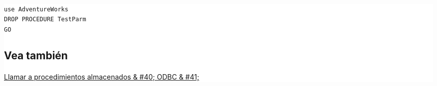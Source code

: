 ```  
use AdventureWorks  
DROP PROCEDURE TestParm  
GO  
```  
  
## <a name="see-also"></a>Vea también  
[Llamar a procedimientos almacenados & #40; ODBC & #41;](../../relational-databases/native-client-odbc-how-to/running-stored-procedures-call-stored-procedures.md)  
  
  
